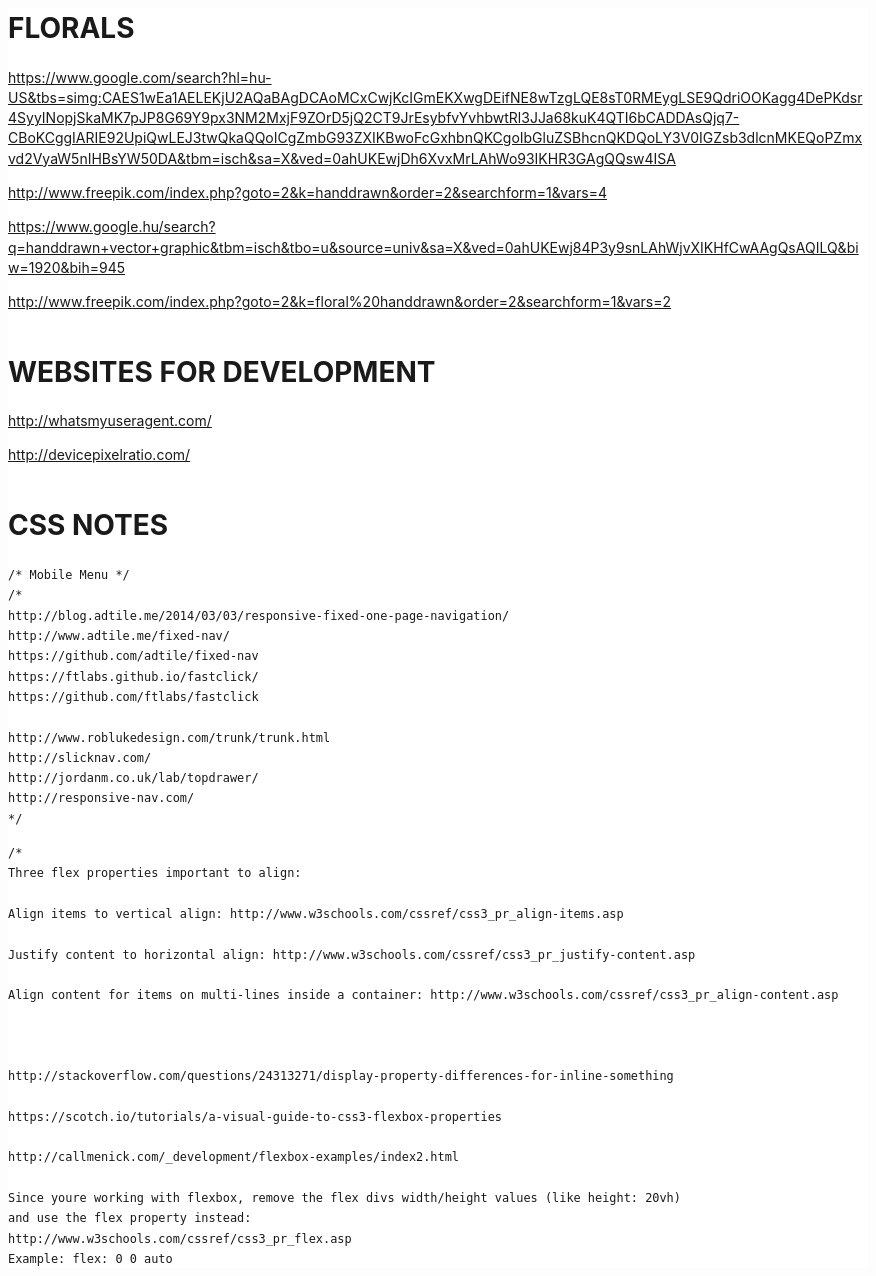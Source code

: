 # FLORALS

https://www.google.com/search?hl=hu-US&tbs=simg:CAES1wEa1AELEKjU2AQaBAgDCAoMCxCwjKcIGmEKXwgDEifNE8wTzgLQE8sT0RMEygLSE9QdriOOKagg4DePKdsr4SyyINopjSkaMK7pJP8G69Y9px3NM2MxjF9ZOrD5jQ2CT9JrEsybfvYvhbwtRl3JJa68kuK4QTI6bCADDAsQjq7-CBoKCggIARIE92UpiQwLEJ3twQkaQQoICgZmbG93ZXIKBwoFcGxhbnQKCgoIbGluZSBhcnQKDQoLY3V0IGZsb3dlcnMKEQoPZmxvd2VyaW5nIHBsYW50DA&tbm=isch&sa=X&ved=0ahUKEwjDh6XvxMrLAhWo93IKHR3GAgQQsw4ISA

http://www.freepik.com/index.php?goto=2&k=handdrawn&order=2&searchform=1&vars=4

https://www.google.hu/search?q=handdrawn+vector+graphic&tbm=isch&tbo=u&source=univ&sa=X&ved=0ahUKEwj84P3y9snLAhWjvXIKHfCwAAgQsAQILQ&biw=1920&bih=945

http://www.freepik.com/index.php?goto=2&k=floral%20handdrawn&order=2&searchform=1&vars=2



# WEBSITES FOR DEVELOPMENT

http://whatsmyuseragent.com/

http://devicepixelratio.com/

# CSS NOTES

```
/* Mobile Menu */
/*
http://blog.adtile.me/2014/03/03/responsive-fixed-one-page-navigation/
http://www.adtile.me/fixed-nav/
https://github.com/adtile/fixed-nav
https://ftlabs.github.io/fastclick/
https://github.com/ftlabs/fastclick

http://www.roblukedesign.com/trunk/trunk.html
http://slicknav.com/
http://jordanm.co.uk/lab/topdrawer/
http://responsive-nav.com/
*/
```

```
/*
Three flex properties important to align:

Align items to vertical align: http://www.w3schools.com/cssref/css3_pr_align-items.asp

Justify content to horizontal align: http://www.w3schools.com/cssref/css3_pr_justify-content.asp

Align content for items on multi-lines inside a container: http://www.w3schools.com/cssref/css3_pr_align-content.asp



http://stackoverflow.com/questions/24313271/display-property-differences-for-inline-something

https://scotch.io/tutorials/a-visual-guide-to-css3-flexbox-properties

http://callmenick.com/_development/flexbox-examples/index2.html

Since youre working with flexbox, remove the flex divs width/height values (like height: 20vh)
and use the flex property instead:
http://www.w3schools.com/cssref/css3_pr_flex.asp
Example: flex: 0 0 auto

```